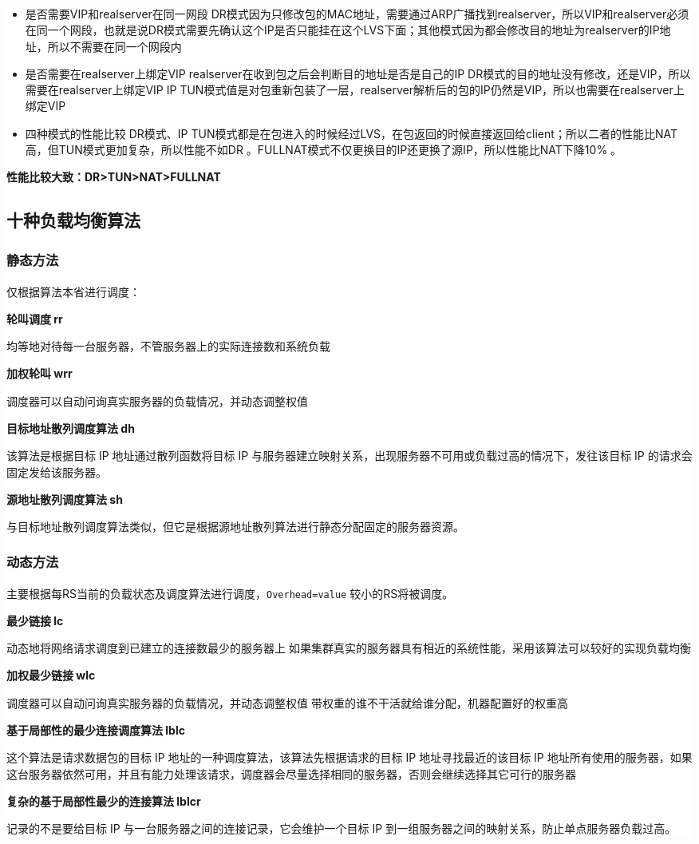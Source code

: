 - 是否需要VIP和realserver在同一网段 
DR模式因为只修改包的MAC地址，需要通过ARP广播找到realserver，所以VIP和realserver必须在同一个网段，也就是说DR模式需要先确认这个IP是否只能挂在这个LVS下面；其他模式因为都会修改目的地址为realserver的IP地址，所以不需要在同一个网段内

- 是否需要在realserver上绑定VIP 
realserver在收到包之后会判断目的地址是否是自己的IP 
DR模式的目的地址没有修改，还是VIP，所以需要在realserver上绑定VIP 
IP TUN模式值是对包重新包装了一层，realserver解析后的包的IP仍然是VIP，所以也需要在realserver上绑定VIP

- 四种模式的性能比较 
DR模式、IP TUN模式都是在包进入的时候经过LVS，在包返回的时候直接返回给client；所以二者的性能比NAT高，但TUN模式更加复杂，所以性能不如DR 。FULLNAT模式不仅更换目的IP还更换了源IP，所以性能比NAT下降10% 。

**性能比较大致：DR>TUN>NAT>FULLNAT**


## 十种负载均衡算法

### 静态方法

仅根据算法本省进行调度：

**轮叫调度 rr**

均等地对待每一台服务器，不管服务器上的实际连接数和系统负载

**加权轮叫 wrr**

调度器可以自动问询真实服务器的负载情况，并动态调整权值

**目标地址散列调度算法 dh**

该算法是根据目标 IP 地址通过散列函数将目标 IP 与服务器建立映射关系，出现服务器不可用或负载过高的情况下，发往该目标 IP 的请求会固定发给该服务器。

**源地址散列调度算法 sh**

与目标地址散列调度算法类似，但它是根据源地址散列算法进行静态分配固定的服务器资源。

### 动态方法

主要根据每RS当前的负载状态及调度算法进行调度，`Overhead=value` 较小的RS将被调度。

**最少链接 lc**

动态地将网络请求调度到已建立的连接数最少的服务器上 
如果集群真实的服务器具有相近的系统性能，采用该算法可以较好的实现负载均衡

**加权最少链接 wlc**

调度器可以自动问询真实服务器的负载情况，并动态调整权值 
带权重的谁不干活就给谁分配，机器配置好的权重高

**基于局部性的最少连接调度算法 lblc**

这个算法是请求数据包的目标 IP 地址的一种调度算法，该算法先根据请求的目标 IP 地址寻找最近的该目标 IP 地址所有使用的服务器，如果这台服务器依然可用，并且有能力处理该请求，调度器会尽量选择相同的服务器，否则会继续选择其它可行的服务器

**复杂的基于局部性最少的连接算法 lblcr**

记录的不是要给目标 IP 与一台服务器之间的连接记录，它会维护一个目标 IP 到一组服务器之间的映射关系，防止单点服务器负载过高。
